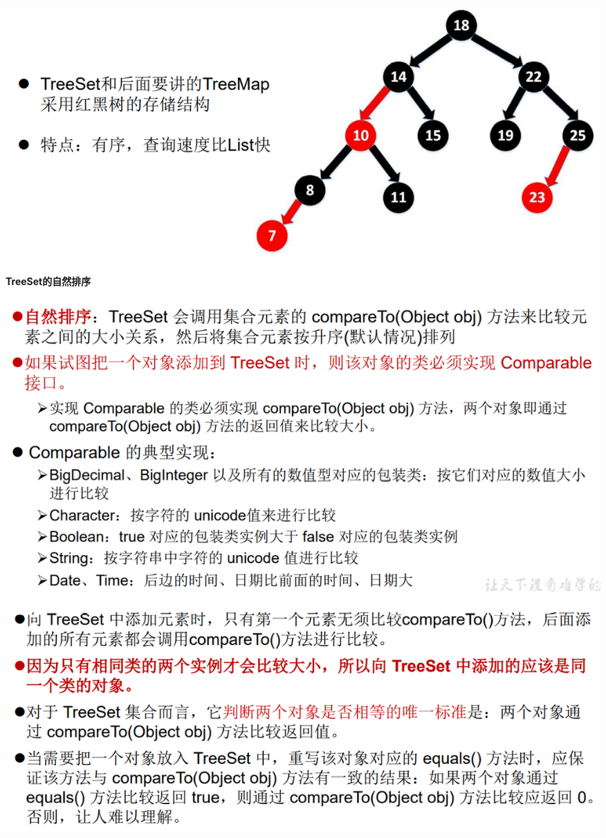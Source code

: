 ![image-20230104094907968](1-Collection%E6%8E%A5%E5%8F%A3.assets/image-20230104094907968.png)

#### TreeSet的自然排序

![image-20230104094947561](1-Collection%E6%8E%A5%E5%8F%A3.assets/image-20230104094947561.png)

![image-20230104094956178](1-Collection%E6%8E%A5%E5%8F%A3.assets/image-20230104094956178.png)
